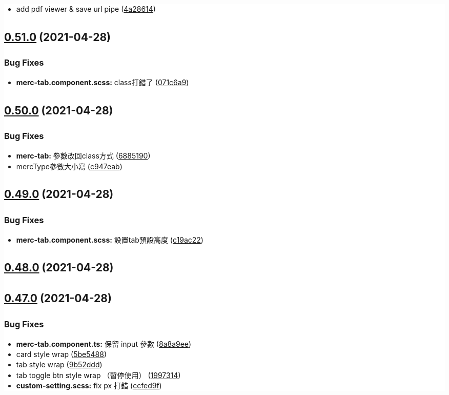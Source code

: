 * add pdf viewer & save url pipe ([4a28614](http://192.168.2.21:7070///commit/4a286140fb209f00017be4d8ccc45f0addcc2a68))

## [0.51.0](http://192.168.2.21:7070///compare/v0.50.0...v0.51.0) (2021-04-28)


### Bug Fixes

* **merc-tab.component.scss:** class打錯了 ([071c6a9](http://192.168.2.21:7070///commit/071c6a9f3c5514aab684b4e8f2c3bd44b5f5129e))

## [0.50.0](http://192.168.2.21:7070///compare/v0.49.0...v0.50.0) (2021-04-28)


### Bug Fixes

* **merc-tab:** 參數改回class方式 ([6885190](http://192.168.2.21:7070///commit/6885190e74740cc52350289634a8f59a2f5e10f7))
* mercType參數大小寫 ([c947eab](http://192.168.2.21:7070///commit/c947eab612816d728a8719dd8e296a5e3f44f2ad))

## [0.49.0](http://192.168.2.21:7070///compare/v0.48.0...v0.49.0) (2021-04-28)


### Bug Fixes

* **merc-tab.component.scss:** 設置tab預設高度 ([c19ac22](http://192.168.2.21:7070///commit/c19ac224c5f45e04e4cfa4d4018b7402c1d7f203))

## [0.48.0](http://192.168.2.21:7070///compare/v0.47.0...v0.48.0) (2021-04-28)

## [0.47.0](http://192.168.2.21:7070///compare/v0.46.0...v0.47.0) (2021-04-28)


### Bug Fixes

* **merc-tab.component.ts:** 保留 input 參數 ([8a8a9ee](http://192.168.2.21:7070///commit/8a8a9eecd1158a9c7895f1f67d16cae3b63258d2))
* card style wrap ([5be5488](http://192.168.2.21:7070///commit/5be548875e8035727f31fadee581887b36507cde))
* tab style wrap ([9b52ddd](http://192.168.2.21:7070///commit/9b52ddd4e0bf7b87940e8ba7509aece1d0004d97))
* tab toggle btn style wrap （暫停使用） ([1997314](http://192.168.2.21:7070///commit/1997314d7689e8d2b1eeafe32c4b894a5beef699))
* **custom-setting.scss:** fix px 打錯 ([ccfed9f](http://192.168.2.21:7070///commit/ccfed9f8278d10d59ace5db9d469f155960514e3))
